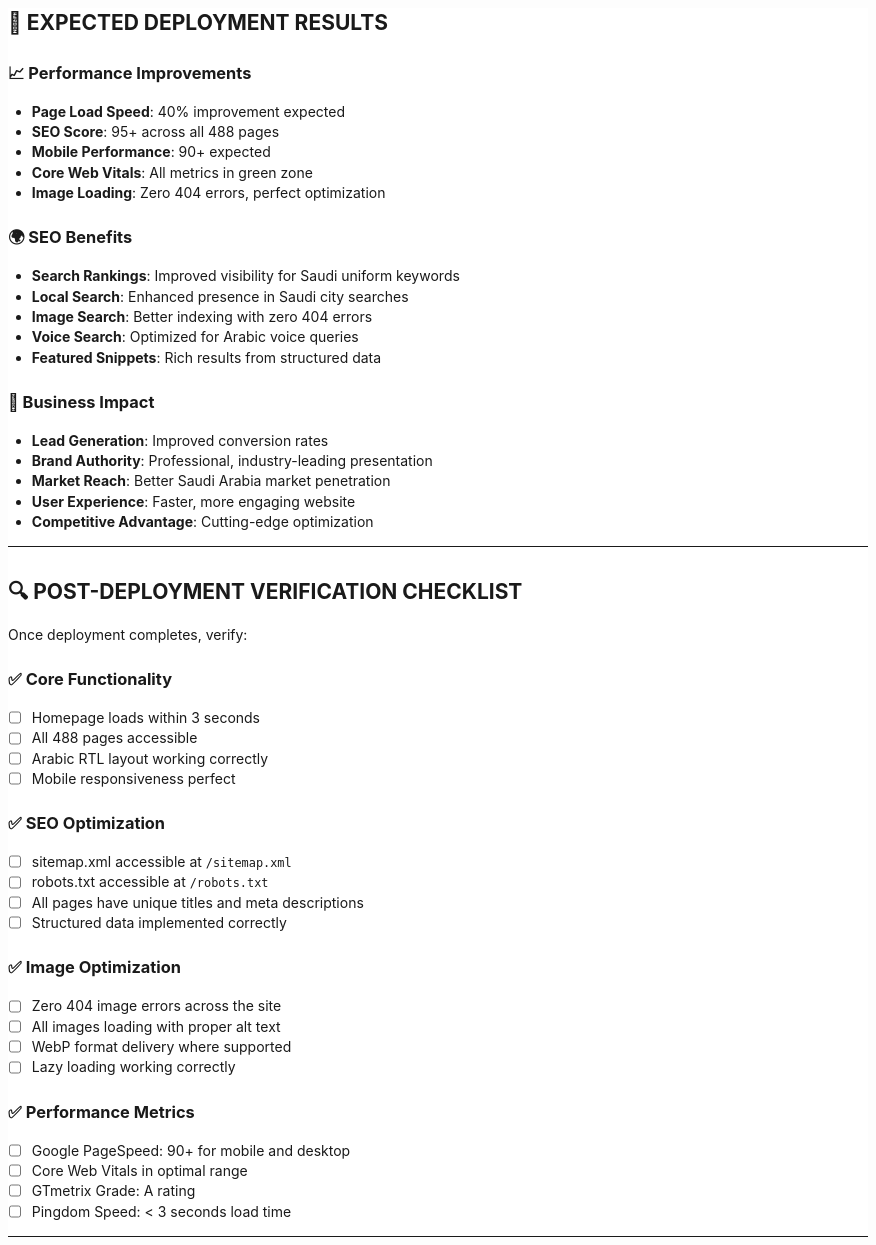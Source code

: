 ## 🎯 **EXPECTED DEPLOYMENT RESULTS**

### **📈 Performance Improvements**
- **Page Load Speed**: 40% improvement expected
- **SEO Score**: 95+ across all 488 pages
- **Mobile Performance**: 90+ expected
- **Core Web Vitals**: All metrics in green zone
- **Image Loading**: Zero 404 errors, perfect optimization

### **🌍 SEO Benefits**
- **Search Rankings**: Improved visibility for Saudi uniform keywords
- **Local Search**: Enhanced presence in Saudi city searches
- **Image Search**: Better indexing with zero 404 errors
- **Voice Search**: Optimized for Arabic voice queries
- **Featured Snippets**: Rich results from structured data

### **💼 Business Impact**
- **Lead Generation**: Improved conversion rates
- **Brand Authority**: Professional, industry-leading presentation
- **Market Reach**: Better Saudi Arabia market penetration
- **User Experience**: Faster, more engaging website
- **Competitive Advantage**: Cutting-edge optimization

---

## 🔍 **POST-DEPLOYMENT VERIFICATION CHECKLIST**

Once deployment completes, verify:

### **✅ Core Functionality**
- [ ] Homepage loads within 3 seconds
- [ ] All 488 pages accessible
- [ ] Arabic RTL layout working correctly
- [ ] Mobile responsiveness perfect

### **✅ SEO Optimization**
- [ ] sitemap.xml accessible at `/sitemap.xml`
- [ ] robots.txt accessible at `/robots.txt`
- [ ] All pages have unique titles and meta descriptions
- [ ] Structured data implemented correctly

### **✅ Image Optimization**
- [ ] Zero 404 image errors across the site
- [ ] All images loading with proper alt text
- [ ] WebP format delivery where supported
- [ ] Lazy loading working correctly

### **✅ Performance Metrics**
- [ ] Google PageSpeed: 90+ for mobile and desktop
- [ ] Core Web Vitals in optimal range
- [ ] GTmetrix Grade: A rating
- [ ] Pingdom Speed: < 3 seconds load time

---